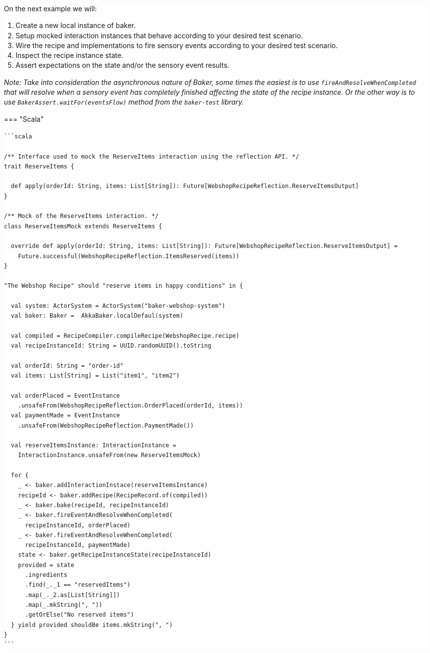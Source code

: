 On the next example we will:

1. Create a new local instance of baker.
2. Setup mocked interaction instances that behave according to your desired test scenario.
3. Wire the recipe and implementations to fire sensory events according to your desired test scenario.
4. Inspect the recipe instance state.
5. Assert expectations on the state and/or the sensory event results.

_Note: Take into consideration the asynchronous nature of Baker, some times the easiest is to use `fireAndResolveWhenCompleted`
that will resolve when a sensory event has completely finished affecting the state of the recipe instance.
Or the other way is to use `BakerAssert.waitFor(eventsFlow)` method from the `baker-test` library._

=== "Scala"

    ```scala 

    /** Interface used to mock the ReserveItems interaction using the reflection API. */
    trait ReserveItems {

      def apply(orderId: String, items: List[String]): Future[WebshopRecipeReflection.ReserveItemsOutput]
    }

    /** Mock of the ReserveItems interaction. */
    class ReserveItemsMock extends ReserveItems {

      override def apply(orderId: String, items: List[String]): Future[WebshopRecipeReflection.ReserveItemsOutput] =
        Future.successful(WebshopRecipeReflection.ItemsReserved(items))
    }

    "The Webshop Recipe" should "reserve items in happy conditions" in {

      val system: ActorSystem = ActorSystem("baker-webshop-system")
      val baker: Baker =  AkkaBaker.localDefaul(system)

      val compiled = RecipeCompiler.compileRecipe(WebshopRecipe.recipe)
      val recipeInstanceId: String = UUID.randomUUID().toString

      val orderId: String = "order-id"
      val items: List[String] = List("item1", "item2")

      val orderPlaced = EventInstance
        .unsafeFrom(WebshopRecipeReflection.OrderPlaced(orderId, items))
      val paymentMade = EventInstance
        .unsafeFrom(WebshopRecipeReflection.PaymentMade())

      val reserveItemsInstance: InteractionInstance =
        InteractionInstance.unsafeFrom(new ReserveItemsMock)

      for {
        _ <- baker.addInteractionInstace(reserveItemsInstance)
        recipeId <- baker.addRecipe(RecipeRecord.of(compiled))
        _ <- baker.bake(recipeId, recipeInstanceId)
        _ <- baker.fireEventAndResolveWhenCompleted(
          recipeInstanceId, orderPlaced)
        _ <- baker.fireEventAndResolveWhenCompleted(
          recipeInstanceId, paymentMade)
        state <- baker.getRecipeInstanceState(recipeInstanceId)
        provided = state
          .ingredients
          .find(_._1 == "reservedItems")
          .map(_._2.as[List[String]])
          .map(_.mkString(", "))
          .getOrElse("No reserved items")
      } yield provided shouldBe items.mkString(", ")
    }
    ``` 
